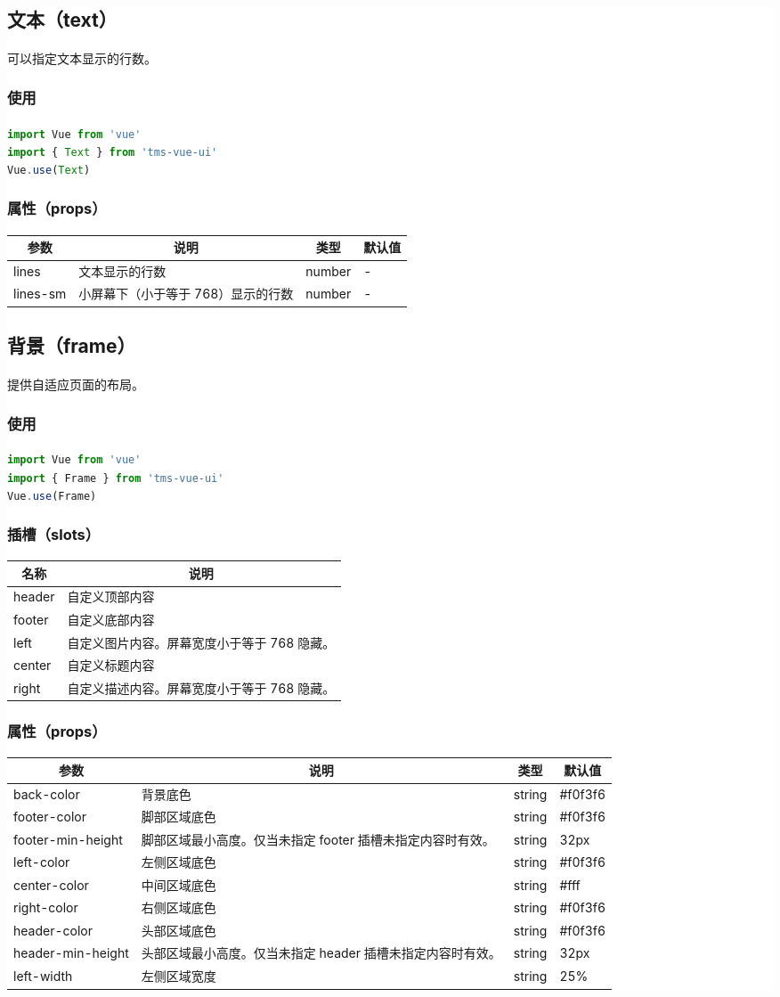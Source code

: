 ## 文本（text）

可以指定文本显示的行数。

### 使用

```js
import Vue from 'vue'
import { Text } from 'tms-vue-ui'
Vue.use(Text)
```

### 属性（props）

| 参数     | 说明                               | 类型   | 默认值 |
| -------- | ---------------------------------- | ------ | ------ |
| lines    | 文本显示的行数                     | number | -      |
| lines-sm | 小屏幕下（小于等于 768）显示的行数 | number | -      |

## 背景（frame）

提供自适应页面的布局。

### 使用

```js
import Vue from 'vue'
import { Frame } from 'tms-vue-ui'
Vue.use(Frame)
```

### 插槽（slots）

| 名称   | 说明                                        |
| ------ | ------------------------------------------- |
| header | 自定义顶部内容                              |
| footer | 自定义底部内容                              |
| left   | 自定义图片内容。屏幕宽度小于等于 768 隐藏。 |
| center | 自定义标题内容                              |
| right  | 自定义描述内容。屏幕宽度小于等于 768 隐藏。 |

### 属性（props）

| 参数              | 说明                                                            | 类型   | 默认值                                                  |
| ----------------- | --------------------------------------------------------------- | ------ | ------------------------------------------------------- |
| back-color        | 背景底色                                                        | string | #f0f3f6                                                 |
| footer-color      | 脚部区域底色                                                    | string | #f0f3f6                                                 |
| footer-min-height | 脚部区域最小高度。仅当未指定 footer 插槽未指定内容时有效。      | string | 32px                                                    |
| left-color        | 左侧区域底色                                                    | string | #f0f3f6                                                 |
| center-color      | 中间区域底色                                                    | string | #fff                                                    |
| right-color       | 右侧区域底色                                                    | string | #f0f3f6                                                 |
| header-color      | 头部区域底色                                                    | string | #f0f3f6                                                 |
| header-min-height | 头部区域最小高度。仅当未指定 header 插槽未指定内容时有效。      | string | 32px                                                    |
| left-width        | 左侧区域宽度                                                    | string | 25%                                                     |